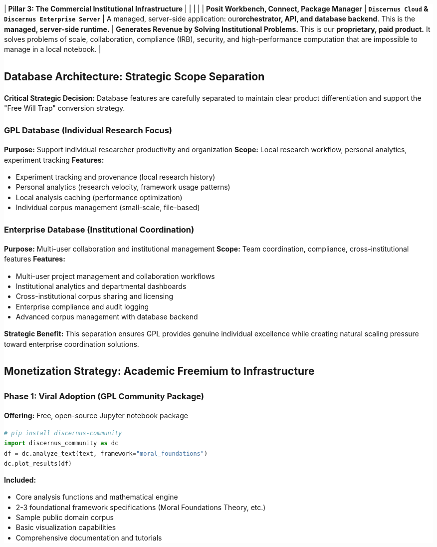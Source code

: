 | **Pillar 3: The Commercial Institutional Infrastructure** |                                                                   |                                                                                                                                               |                                                                                                                                                                                                                                                                                                        |
| **Posit Workbench, Connect, Package Manager**             | **`Discernus Cloud` & `Discernus Enterprise Server`**   | A managed, server-side application: our**orchestrator, API, and database backend**. This is the **managed, server-side runtime.** | **Generates Revenue by Solving Institutional Problems.** This is our **proprietary, paid product.** It solves problems of scale, collaboration, compliance (IRB), security, and high-performance computation that are impossible to manage in a local notebook.                            |

## Database Architecture: Strategic Scope Separation

**Critical Strategic Decision:** Database features are carefully separated to maintain clear product differentiation and support the "Free Will Trap" conversion strategy.

### GPL Database (Individual Research Focus)

**Purpose:** Support individual researcher productivity and organization
**Scope:** Local research workflow, personal analytics, experiment tracking
**Features:**

- Experiment tracking and provenance (local research history)
- Personal analytics (research velocity, framework usage patterns)
- Local analysis caching (performance optimization)
- Individual corpus management (small-scale, file-based)

### Enterprise Database (Institutional Coordination)

**Purpose:** Multi-user collaboration and institutional management
**Scope:** Team coordination, compliance, cross-institutional features
**Features:**

- Multi-user project management and collaboration workflows
- Institutional analytics and departmental dashboards
- Cross-institutional corpus sharing and licensing
- Enterprise compliance and audit logging
- Advanced corpus management with database backend

**Strategic Benefit:** This separation ensures GPL provides genuine individual excellence while creating natural scaling pressure toward enterprise coordination solutions.

## Monetization Strategy: Academic Freemium to Infrastructure

### Phase 1: Viral Adoption (GPL Community Package)

**Offering:** Free, open-source Jupyter notebook package

```python
# pip install discernus-community
import discernus_community as dc
df = dc.analyze_text(text, framework="moral_foundations")
dc.plot_results(df)
```

**Included:**

- Core analysis functions and mathematical engine
- 2-3 foundational framework specifications (Moral Foundations Theory, etc.)
- Sample public domain corpus
- Basic visualization capabilities
- Comprehensive documentation and tutorials
